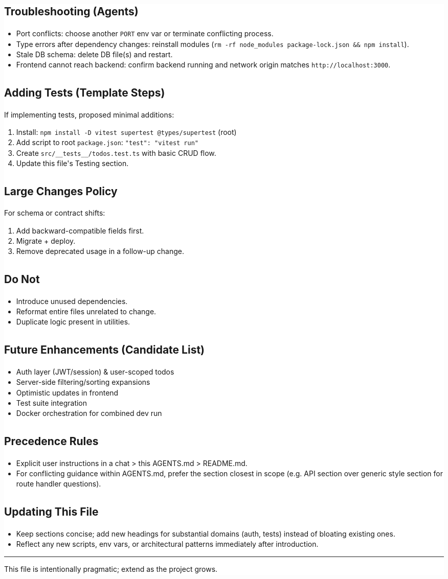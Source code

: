 ## Troubleshooting (Agents)
- Port conflicts: choose another `PORT` env var or terminate conflicting process.
- Type errors after dependency changes: reinstall modules (`rm -rf node_modules package-lock.json && npm install`).
- Stale DB schema: delete DB file(s) and restart.
- Frontend cannot reach backend: confirm backend running and network origin matches `http://localhost:3000`.

## Adding Tests (Template Steps)
If implementing tests, proposed minimal additions:
1. Install: `npm install -D vitest supertest @types/supertest` (root)
2. Add script to root `package.json`: `"test": "vitest run"`
3. Create `src/__tests__/todos.test.ts` with basic CRUD flow.
4. Update this file's Testing section.

## Large Changes Policy
For schema or contract shifts:
1. Add backward-compatible fields first.
2. Migrate + deploy.
3. Remove deprecated usage in a follow-up change.

## Do Not
- Introduce unused dependencies.
- Reformat entire files unrelated to change.
- Duplicate logic present in utilities.

## Future Enhancements (Candidate List)
- Auth layer (JWT/session) & user-scoped todos
- Server-side filtering/sorting expansions
- Optimistic updates in frontend
- Test suite integration
- Docker orchestration for combined dev run

## Precedence Rules
- Explicit user instructions in a chat > this AGENTS.md > README.md.
- For conflicting guidance within AGENTS.md, prefer the section closest in scope (e.g. API section over generic style section for route handler questions).

## Updating This File
- Keep sections concise; add new headings for substantial domains (auth, tests) instead of bloating existing ones.
- Reflect any new scripts, env vars, or architectural patterns immediately after introduction.

---
This file is intentionally pragmatic; extend as the project grows.
